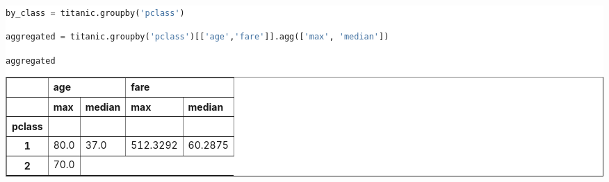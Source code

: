 


```python
by_class = titanic.groupby('pclass')
```


```python
aggregated = titanic.groupby('pclass')[['age','fare']].agg(['max', 'median'])
```


```python
aggregated
```




<div>
<style scoped>
    .dataframe tbody tr th:only-of-type {
        vertical-align: middle;
    }

    .dataframe tbody tr th {
        vertical-align: top;
    }

    .dataframe thead tr th {
        text-align: left;
    }

    .dataframe thead tr:last-of-type th {
        text-align: right;
    }
</style>
<table border="1" class="dataframe">
  <thead>
    <tr>
      <th></th>
      <th colspan="2" halign="left">age</th>
      <th colspan="2" halign="left">fare</th>
    </tr>
    <tr>
      <th></th>
      <th>max</th>
      <th>median</th>
      <th>max</th>
      <th>median</th>
    </tr>
    <tr>
      <th>pclass</th>
      <th></th>
      <th></th>
      <th></th>
      <th></th>
    </tr>
  </thead>
  <tbody>
    <tr>
      <th>1</th>
      <td>80.0</td>
      <td>37.0</td>
      <td>512.3292</td>
      <td>60.2875</td>
    </tr>
    <tr>
      <th>2</th>
      <td>70.0</td>